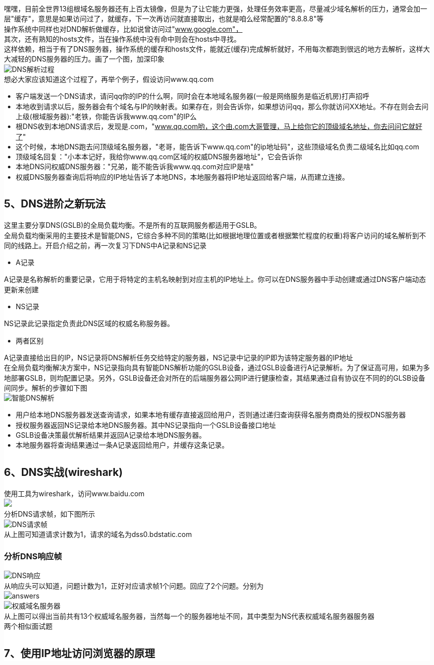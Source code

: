 嘿嘿，目前全世界13组根域名服务器还有上百太镜像，但是为了让它能力更强，处理任务效率更高，尽量减少域名解析的压力，通常会加一层"缓存"，意思是如果访问过了，就缓存，下一次再访问就直接取出，也就是咱么经常配置的"8.8.8.8"等<br />操作系统中同样也对DND解析做缓存，比如说曾访问过"www.google.com"，<br />其次，还有熟知的hosts文件，当在操作系统中没有命中则会在hosts中寻找。<br />这样依赖，相当于有了DNS服务器，操作系统的缓存和hosts文件，能就近(缓存)完成解析就好，不用每次都跑到很远的地方去解析，这样大大减轻的DNS服务器的压力。画了一个图，加深印象<br />![DNS解析过程](https://cdn.nlark.com/yuque/0/2023/png/396745/1686891245969-7105e02d-bad8-4c29-9ba2-483ea3e3372f.png#averageHue=%23f3f3eb&clientId=u485f6e98-67cf-4&from=paste&id=u51b13391&originHeight=543&originWidth=828&originalType=url&ratio=2.5&rotation=0&showTitle=true&status=done&style=none&taskId=u3b3e7ce9-3bc7-4d17-9249-d01c1cdec1e&title=DNS%E8%A7%A3%E6%9E%90%E8%BF%87%E7%A8%8B "DNS解析过程")<br />想必大家应该知道这个过程了，再举个例子，假设访问www.qq.com

- 客户端发送一个DNS请求，请问qq你的IP的什么啊，同时会在本地域名服务器(一般是网络服务是临近机房)打声招呼
- 本地收到请求以后，服务器会有个域名与IP的映射表。如果存在，则会告诉你，如果想访问qq，那么你就访问XX地址。不存在则会去问上级(根域服务器):"老铁，你能告诉我www.qq.com"的IP么
- 根DNS收到本地DNS请求后，发现是.com，"www.qq.com哟，这个由.com大哥管理，马上给你它的顶级域名地址，你去问问它就好了"
- 这个时候，本地DNS跑去问顶级域名服务器，"老哥，能告诉下www.qq.com"的ip地址码"，这些顶级域名负责二级域名比如qq.com
- 顶级域名回复："小本本记好，我给你www.qq.com区域的权威DNS服务器地址"，它会告诉你
- 本地DNS问权威DNS服务器："兄弟，能不能告诉我www.qq.com对应IP是啥"
- 权威DNS服务器查询后将响应的IP地址告诉了本地DNS，本地服务器将IP地址返回给客户端，从而建立连接。
<a name="fGUKh"></a>
## 5、DNS进阶之新玩法
这里主要分享DNS(GSLB)的全局负载均衡。不是所有的互联网服务都适用于GSLB。<br />全局负载均衡采用的主要技术是智能DNS，它综合多种不同的策略(比如根据地理位置或者根据繁忙程度的权重)将客户访问的域名解析到不同的线路上。开启介绍之前，再一次复习下DNS中A记录和NS记录

- A记录

A记录是名称解析的重要记录，它用于将特定的主机名映射到对应主机的IP地址上。你可以在DNS服务器中手动创建或通过DNS客户端动态更新来创建

- NS记录

NS记录此记录指定负责此DNS区域的权威名称服务器。

- 两者区别

A记录直接给出目的IP，NS记录将DNS解析任务交给特定的服务器，NS记录中记录的IP即为该特定服务器的IP地址<br />在全局负载均衡解决方案中，NS记录指向具有智能DNS解析功能的GSLB设备，通过GSLB设备进行A记录解析。为了保证高可用，如果为多地部署GSLB，则均配置记录。另外，GSLB设备还会对所在的后端服务器公网IP进行健康检查，其结果通过自有协议在不同的的GLSB设备间同步。解析的步骤如下图<br />![智能DNS解析](https://cdn.nlark.com/yuque/0/2023/png/396745/1686891245936-bf2952a1-0570-4f72-bec2-f0c9496b2102.png#averageHue=%23f6f3ef&clientId=u485f6e98-67cf-4&from=paste&id=u6b5e8db0&originHeight=798&originWidth=866&originalType=url&ratio=2.5&rotation=0&showTitle=true&status=done&style=none&taskId=u9023cb2a-6d63-4ef4-bc25-556ed30c591&title=%E6%99%BA%E8%83%BDDNS%E8%A7%A3%E6%9E%90 "智能DNS解析")

- 用户给本地DNS服务器发送查询请求，如果本地有缓存直接返回给用户，否则通过递归查询获得名服务商商处的授权DNS服务器
- 授权服务器返回NS记录给本地DNS服务器。其中NS记录指向一个GSLB设备接口地址
- GSLB设备决策最优解析结果并返回A记录给本地DNS服务器。
- 本地服务器将查询结果通过一条A记录返回给用户，并缓存这条记录。
<a name="NW7mY"></a>
## 6、DNS实战(wireshark)
使用工具为wireshark，访问www.baidu.com<br />![](https://cdn.nlark.com/yuque/0/2023/png/396745/1686891245959-e1426de6-8c98-482c-af59-9699214148a0.png#averageHue=%23cce4f7&clientId=u485f6e98-67cf-4&from=paste&id=u5460d66b&originHeight=146&originWidth=994&originalType=url&ratio=2.5&rotation=0&showTitle=false&status=done&style=none&taskId=u6ed0ef18-f1f7-4dd1-9086-5d086a99e0d&title=)<br />分析DNS请求帧，如下图所示<br />![DNS请求帧](https://cdn.nlark.com/yuque/0/2023/png/396745/1686891246000-690f8c5a-045a-4a25-9def-cdce502d5736.png#averageHue=%23f9f4f3&clientId=u485f6e98-67cf-4&from=paste&id=ucfe141ca&originHeight=313&originWidth=787&originalType=url&ratio=2.5&rotation=0&showTitle=true&status=done&style=none&taskId=u8ea1920c-acf1-4efe-b5aa-01b2ec1c61d&title=DNS%E8%AF%B7%E6%B1%82%E5%B8%A7 "DNS请求帧")<br />从上图可知道请求计数为1，请求的域名为dss0.bdstatic.com
<a name="ZLv9m"></a>
### 分析DNS响应帧
![DNS响应](https://cdn.nlark.com/yuque/0/2023/png/396745/1686891245981-04183c7f-2450-4bde-a0ef-8001ab267a06.png#averageHue=%23f8f3f2&clientId=u485f6e98-67cf-4&from=paste&id=uc7570eb8&originHeight=304&originWidth=715&originalType=url&ratio=2.5&rotation=0&showTitle=true&status=done&style=none&taskId=ub50b51c2-5598-4528-a530-974992e4a9b&title=DNS%E5%93%8D%E5%BA%94 "DNS响应")<br />从响应头可以知道，问题计数为1，正好对应请求帧1个问题。回应了2个问题。分别为<br />![answers](https://cdn.nlark.com/yuque/0/2023/png/396745/1686891246221-72f89e7e-a818-4c0c-87eb-3bd938995204.png#averageHue=%23faf6f5&clientId=u485f6e98-67cf-4&from=paste&id=u6e8e9df1&originHeight=242&originWidth=788&originalType=url&ratio=2.5&rotation=0&showTitle=true&status=done&style=none&taskId=u1d4d236b-e377-45d5-8354-5101156a3cd&title=answers "answers")<br />![权威域名服务器](https://cdn.nlark.com/yuque/0/2023/png/396745/1686891246374-b70942bd-8c97-41b6-aa22-cbb5c3f6e5b4.png#averageHue=%23f3eeea&clientId=u485f6e98-67cf-4&from=paste&id=u576c521e&originHeight=258&originWidth=256&originalType=url&ratio=2.5&rotation=0&showTitle=true&status=done&style=none&taskId=u40db58dc-1566-41ac-b9c4-1eddbad9ae7&title=%E6%9D%83%E5%A8%81%E5%9F%9F%E5%90%8D%E6%9C%8D%E5%8A%A1%E5%99%A8 "权威域名服务器")<br />从上图可以得出当前共有13个权威域名服务器，当然每一个的服务器地址不同，其中类型为NS代表权威域名服务器服务器<br />两个相似面试题
<a name="iUfb2"></a>
## 7、使用IP地址访问浏览器的原理
